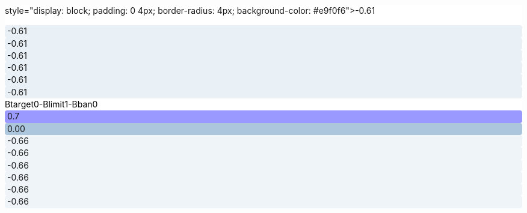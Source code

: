 style="display: block; padding: 0 4px; border-radius: 4px; background-color: #e9f0f6">-0.61</span>
</td>
<td style="text-align:right;">
<span
style="display: block; padding: 0 4px; border-radius: 4px; background-color: #e9f0f6">-0.61</span>
</td>
<td style="text-align:right;">
<span
style="display: block; padding: 0 4px; border-radius: 4px; background-color: #e9f0f6">-0.61</span>
</td>
<td style="text-align:right;">
<span
style="display: block; padding: 0 4px; border-radius: 4px; background-color: #e9f0f6">-0.61</span>
</td>
<td style="text-align:right;">
<span
style="display: block; padding: 0 4px; border-radius: 4px; background-color: #e9f0f6">-0.61</span>
</td>
<td style="text-align:right;">
<span
style="display: block; padding: 0 4px; border-radius: 4px; background-color: #e9f0f6">-0.61</span>
</td>
<td style="text-align:right;">
<span
style="display: block; padding: 0 4px; border-radius: 4px; background-color: #e9f0f6">-0.61</span>
</td>
</tr>
<tr>
<td style="text-align:right;">
<span style="color: black">Btarget0-Blimit1-Bban0</span>
</td>
<td style="text-align:right;">
<span
style="display: block; padding: 0 4px; border-radius: 4px; background-color: #9999ff">0.7</span>
</td>
<td style="text-align:right;">
<span
style="display: block; padding: 0 4px; border-radius: 4px; background-color: #abc6dd">0.00</span>
</td>
<td style="text-align:right;">
<span
style="display: block; padding: 0 4px; border-radius: 4px; background-color: #eef4f8">-0.66</span>
</td>
<td style="text-align:right;">
<span
style="display: block; padding: 0 4px; border-radius: 4px; background-color: #eef4f8">-0.66</span>
</td>
<td style="text-align:right;">
<span
style="display: block; padding: 0 4px; border-radius: 4px; background-color: #eef4f8">-0.66</span>
</td>
<td style="text-align:right;">
<span
style="display: block; padding: 0 4px; border-radius: 4px; background-color: #eef4f8">-0.66</span>
</td>
<td style="text-align:right;">
<span
style="display: block; padding: 0 4px; border-radius: 4px; background-color: #eef4f8">-0.66</span>
</td>
<td style="text-align:right;">
<span
style="display: block; padding: 0 4px; border-radius: 4px; background-color: #eef4f8">-0.66</span>
</td>
<td style="text-align:right;">